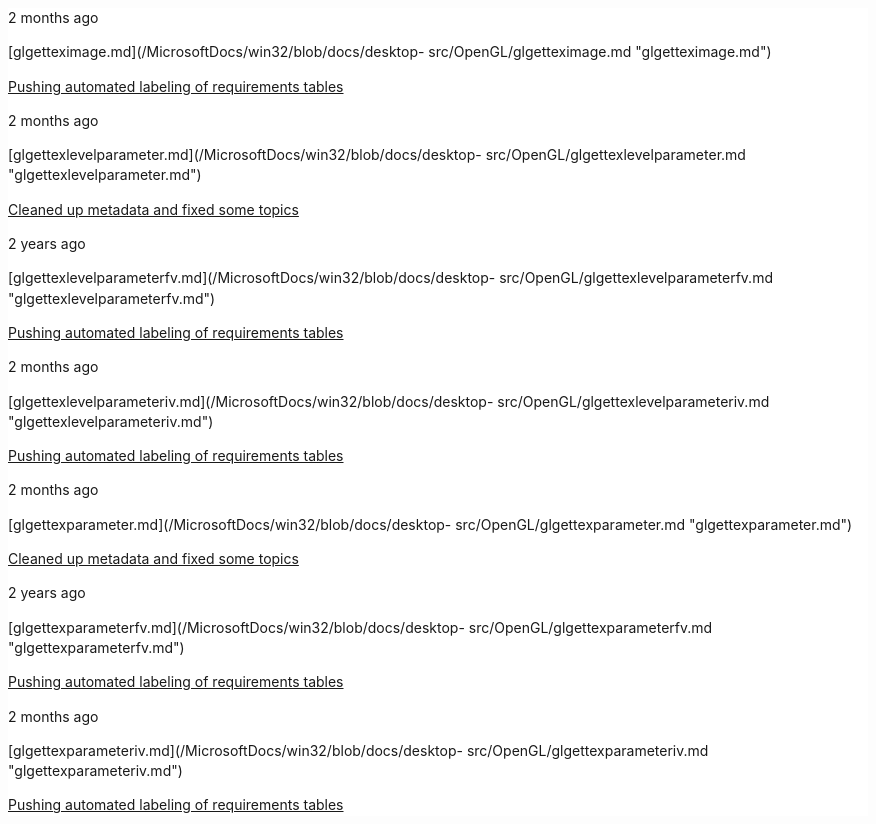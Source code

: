 2 months ago

[glgetteximage.md](/MicrosoftDocs/win32/blob/docs/desktop-
src/OpenGL/glgetteximage.md "glgetteximage.md")

[Pushing automated labeling of requirements
tables](/MicrosoftDocs/win32/commit/2ec0df659644a793ed4f6160f238a95c9d9a9dcf
"Pushing automated labeling of requirements tables")

2 months ago

[glgettexlevelparameter.md](/MicrosoftDocs/win32/blob/docs/desktop-
src/OpenGL/glgettexlevelparameter.md "glgettexlevelparameter.md")

[Cleaned up metadata and fixed some
topics](/MicrosoftDocs/win32/commit/0180b6dbcaa133e58745702bf0ebefa871ee151b
"Cleaned up metadata and fixed some topics")

2 years ago

[glgettexlevelparameterfv.md](/MicrosoftDocs/win32/blob/docs/desktop-
src/OpenGL/glgettexlevelparameterfv.md "glgettexlevelparameterfv.md")

[Pushing automated labeling of requirements
tables](/MicrosoftDocs/win32/commit/2ec0df659644a793ed4f6160f238a95c9d9a9dcf
"Pushing automated labeling of requirements tables")

2 months ago

[glgettexlevelparameteriv.md](/MicrosoftDocs/win32/blob/docs/desktop-
src/OpenGL/glgettexlevelparameteriv.md "glgettexlevelparameteriv.md")

[Pushing automated labeling of requirements
tables](/MicrosoftDocs/win32/commit/2ec0df659644a793ed4f6160f238a95c9d9a9dcf
"Pushing automated labeling of requirements tables")

2 months ago

[glgettexparameter.md](/MicrosoftDocs/win32/blob/docs/desktop-
src/OpenGL/glgettexparameter.md "glgettexparameter.md")

[Cleaned up metadata and fixed some
topics](/MicrosoftDocs/win32/commit/0180b6dbcaa133e58745702bf0ebefa871ee151b
"Cleaned up metadata and fixed some topics")

2 years ago

[glgettexparameterfv.md](/MicrosoftDocs/win32/blob/docs/desktop-
src/OpenGL/glgettexparameterfv.md "glgettexparameterfv.md")

[Pushing automated labeling of requirements
tables](/MicrosoftDocs/win32/commit/2ec0df659644a793ed4f6160f238a95c9d9a9dcf
"Pushing automated labeling of requirements tables")

2 months ago

[glgettexparameteriv.md](/MicrosoftDocs/win32/blob/docs/desktop-
src/OpenGL/glgettexparameteriv.md "glgettexparameteriv.md")

[Pushing automated labeling of requirements
tables](/MicrosoftDocs/win32/commit/2ec0df659644a793ed4f6160f238a95c9d9a9dcf
"Pushing automated labeling of requirements tables")
